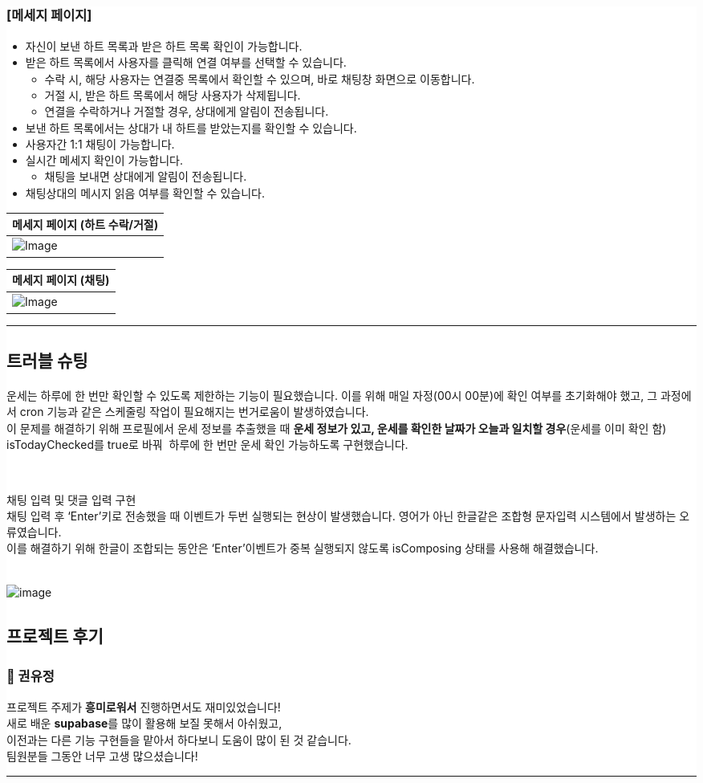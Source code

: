 
### [메세지 페이지]

- 자신이 보낸 하트 목록과 받은 하트 목록 확인이 가능합니다.
- 받은 하트 목록에서 사용자를 클릭해 연결 여부를 선택할 수 있습니다.
  - 수락 시, 해당 사용자는 연결중 목록에서 확인할 수 있으며, 바로 채팅창 화면으로 이동합니다.
  - 거절 시, 받은 하트 목록에서 해당 사용자가 삭제됩니다.
  - 연결을 수락하거나 거절할 경우, 상대에게 알림이 전송됩니다.
- 보낸 하트 목록에서는 상대가 내 하트를 받았는지를 확인할 수 있습니다.
- 사용자간 1:1 채팅이 가능합니다.
- 실시간 메세지 확인이 가능합니다.
  - 채팅을 보내면 상대에게 알림이 전송됩니다.
- 채팅상대의 메시지 읽음 여부를 확인할 수 있습니다.

| 메세지 페이지 (하트 수락/거절)                                                            |
| ----------------------------------------------------------------------------------------- |
| ![Image](https://github.com/user-attachments/assets/bca81a62-11cc-43ad-95f7-77463b5bceff) |

| 메세지 페이지 (채팅)                                                                      |
| ----------------------------------------------------------------------------------------- |
| ![Image](https://github.com/user-attachments/assets/713d9a42-b614-4699-b34a-209f65fe81e1) |

---

## 트러블 슈팅

운세는 하루에 한 번만 확인할 수 있도록 제한하는 기능이 필요했습니다.
이를 위해 매일 자정(00시 00분)에 확인 여부를 초기화해야 했고, 그 과정에서 cron 기능과 같은 스케줄링 작업이 필요해지는 번거로움이 발생하였습니다. <br>
이 문제를 해결하기 위해 프로필에서 운세 정보를 추출했을 때 **운세 정보가 있고, 운세를 확인한 날짜가 오늘과 일치할 경우**(운세를 이미 확인 함) isTodayChecked를 true로 바꿔 
하루에 한 번만 운세 확인 가능하도록 구현했습니다.

<br>

채팅 입력 및 댓글 입력 구현<br>
채팅 입력 후 ‘Enter’키로 전송했을 때 이벤트가 두번 실행되는 현상이 발생했습니다. 영어가 아닌 한글같은 조합형 문자입력 시스템에서 발생하는 오류였습니다.<br>
이를 해결하기 위해 한글이 조합되는 동안은 ‘Enter’이벤트가 중복 실행되지 않도록 isComposing 상태를 사용해 해결했습니다.

<br>

<img width="447" alt="image" src="https://github.com/user-attachments/assets/ed2d6696-1e94-451d-95d7-711e5ec464a3" />

<br>

## 프로젝트 후기

### 🐻 권유정

프로젝트 주제가 **흥미로워서** 진행하면서도 재미있었습니다!  
새로 배운 **supabase**를 많이 활용해 보질 못해서 아쉬웠고,  
이전과는 다른 기능 구현들을 맡아서 하다보니 도움이 많이 된 것 같습니다.  
팀원분들 그동안 너무 고생 많으셨습니다!

---